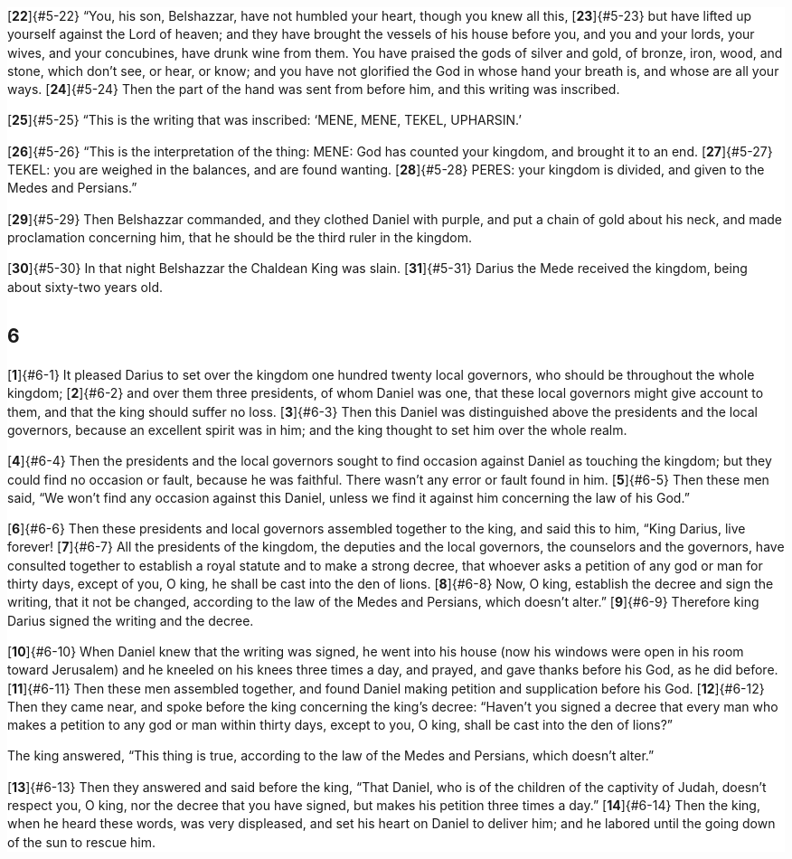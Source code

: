 [**22**]{#5-22} “You, his son, Belshazzar, have not humbled your heart, though you knew all this, [**23**]{#5-23} but have lifted up yourself against the Lord of heaven; and they have brought the vessels of his house before you, and you and your lords, your wives, and your concubines, have drunk wine from them. You have praised the gods of silver and gold, of bronze, iron, wood, and stone, which don’t see, or hear, or know; and you have not glorified the God in whose hand your breath is, and whose are all your ways. [**24**]{#5-24} Then the part of the hand was sent from before him, and this writing was inscribed. 

[**25**]{#5-25} “This is the writing that was inscribed: ‘MENE, MENE, TEKEL, UPHARSIN.’ 

[**26**]{#5-26} “This is the interpretation of the thing: MENE: God has counted your kingdom, and brought it to an end. [**27**]{#5-27} TEKEL: you are weighed in the balances, and are found wanting. [**28**]{#5-28} PERES: your kingdom is divided, and given to the Medes and Persians.” 

[**29**]{#5-29} Then Belshazzar commanded, and they clothed Daniel with purple, and put a chain of gold about his neck, and made proclamation concerning him, that he should be the third ruler in the kingdom. 

[**30**]{#5-30} In that night Belshazzar the Chaldean King was slain. [**31**]{#5-31} Darius the Mede received the kingdom, being about sixty-two years old. 

## 6 
[**1**]{#6-1} It pleased Darius to set over the kingdom one hundred twenty local governors, who should be throughout the whole kingdom; [**2**]{#6-2} and over them three presidents, of whom Daniel was one, that these local governors might give account to them, and that the king should suffer no loss. [**3**]{#6-3} Then this Daniel was distinguished above the presidents and the local governors, because an excellent spirit was in him; and the king thought to set him over the whole realm. 

[**4**]{#6-4} Then the presidents and the local governors sought to find occasion against Daniel as touching the kingdom; but they could find no occasion or fault, because he was faithful. There wasn’t any error or fault found in him. [**5**]{#6-5} Then these men said, “We won’t find any occasion against this Daniel, unless we find it against him concerning the law of his God.” 

[**6**]{#6-6} Then these presidents and local governors assembled together to the king, and said this to him, “King Darius, live forever! [**7**]{#6-7} All the presidents of the kingdom, the deputies and the local governors, the counselors and the governors, have consulted together to establish a royal statute and to make a strong decree, that whoever asks a petition of any god or man for thirty days, except of you, O king, he shall be cast into the den of lions. [**8**]{#6-8} Now, O king, establish the decree and sign the writing, that it not be changed, according to the law of the Medes and Persians, which doesn’t alter.” [**9**]{#6-9} Therefore king Darius signed the writing and the decree. 

[**10**]{#6-10} When Daniel knew that the writing was signed, he went into his house (now his windows were open in his room toward Jerusalem) and he kneeled on his knees three times a day, and prayed, and gave thanks before his God, as he did before. [**11**]{#6-11} Then these men assembled together, and found Daniel making petition and supplication before his God. [**12**]{#6-12} Then they came near, and spoke before the king concerning the king’s decree: “Haven’t you signed a decree that every man who makes a petition to any god or man within thirty days, except to you, O king, shall be cast into the den of lions?” 

The king answered, “This thing is true, according to the law of the Medes and Persians, which doesn’t alter.” 

[**13**]{#6-13} Then they answered and said before the king, “That Daniel, who is of the children of the captivity of Judah, doesn’t respect you, O king, nor the decree that you have signed, but makes his petition three times a day.” [**14**]{#6-14} Then the king, when he heard these words, was very displeased, and set his heart on Daniel to deliver him; and he labored until the going down of the sun to rescue him. 
